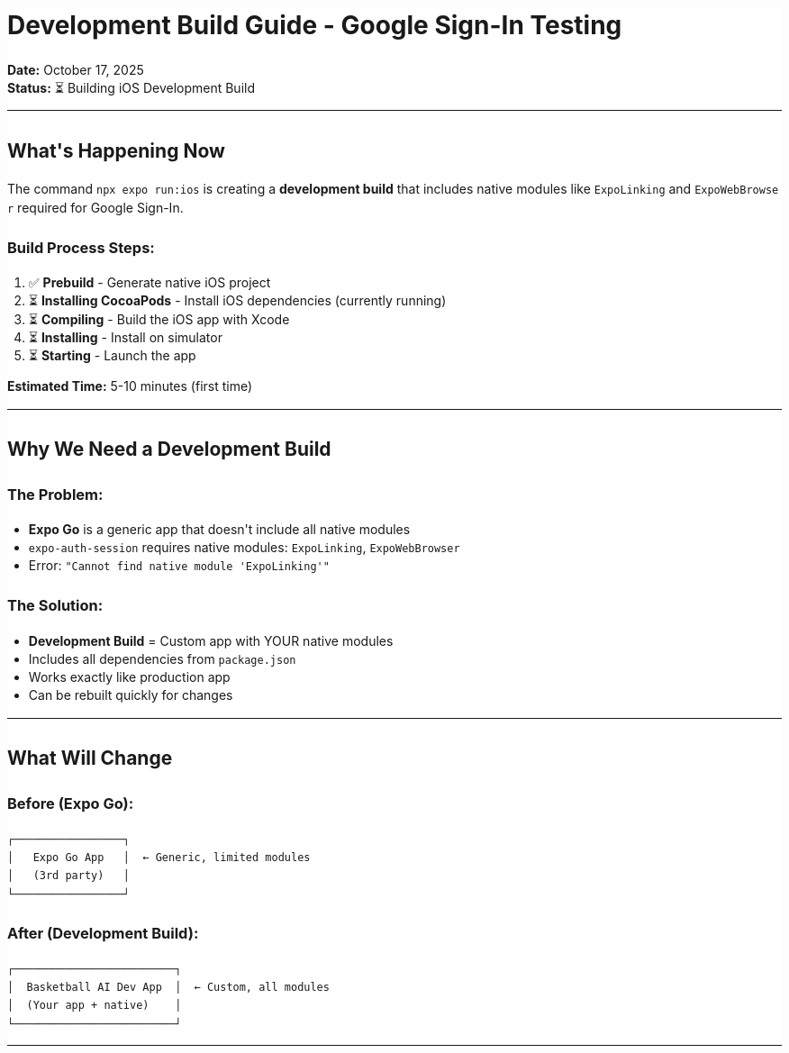 # Development Build Guide - Google Sign-In Testing

**Date:** October 17, 2025  
**Status:** ⏳ Building iOS Development Build

---

## What's Happening Now

The command `npx expo run:ios` is creating a **development build** that includes native modules like `ExpoLinking` and `ExpoWebBrowser` required for Google Sign-In.

### Build Process Steps:

1. ✅ **Prebuild** - Generate native iOS project
2. ⏳ **Installing CocoaPods** - Install iOS dependencies (currently running)
3. ⏳ **Compiling** - Build the iOS app with Xcode
4. ⏳ **Installing** - Install on simulator
5. ⏳ **Starting** - Launch the app

**Estimated Time:** 5-10 minutes (first time)

---

## Why We Need a Development Build

### The Problem:
- **Expo Go** is a generic app that doesn't include all native modules
- `expo-auth-session` requires native modules: `ExpoLinking`, `ExpoWebBrowser`
- Error: `"Cannot find native module 'ExpoLinking'"`

### The Solution:
- **Development Build** = Custom app with YOUR native modules
- Includes all dependencies from `package.json`
- Works exactly like production app
- Can be rebuilt quickly for changes

---

## What Will Change

### Before (Expo Go):
```
┌─────────────────┐
│   Expo Go App   │  ← Generic, limited modules
│   (3rd party)   │
└─────────────────┘
```

### After (Development Build):
```
┌─────────────────────────┐
│  Basketball AI Dev App  │  ← Custom, all modules
│  (Your app + native)    │
└─────────────────────────┘
```

---